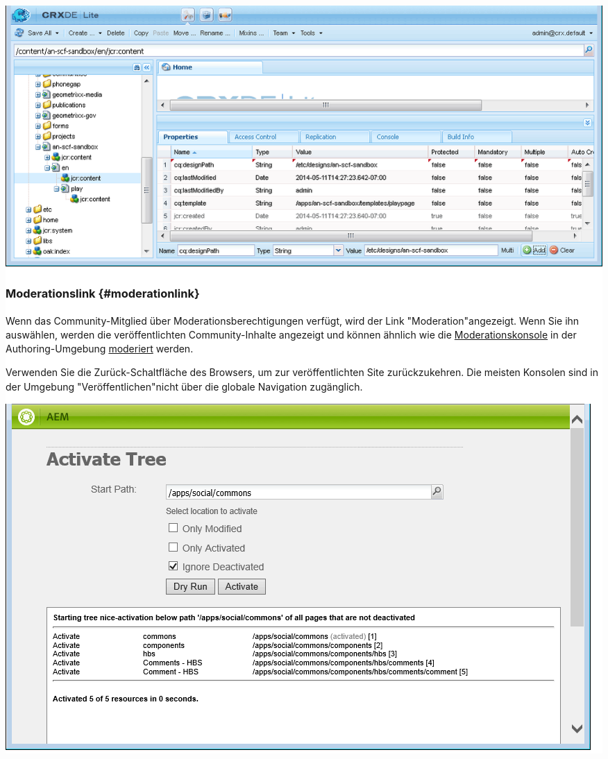 ![classic-ui-repository-path](assets/classic-ui-repository-path.png)

### Moderationslink {#moderationlink}

Wenn das Community-Mitglied über Moderationsberechtigungen verfügt, wird der Link &quot;Moderation&quot;angezeigt. Wenn Sie ihn auswählen, werden die veröffentlichten Community-Inhalte angezeigt und können ähnlich wie die [Moderationskonsole](/help/communities/moderate-ugc.md) in der Authoring-Umgebung [moderiert](/help/communities/moderation.md) werden.

Verwenden Sie die Zurück-Schaltfläche des Browsers, um zur veröffentlichten Site zurückzukehren. Die meisten Konsolen sind in der Umgebung &quot;Veröffentlichen&quot;nicht über die globale Navigation zugänglich. [](/help/communities/moderate-ugc.md)

![chlimage_1-42](assets/chlimage_1-42.png)
